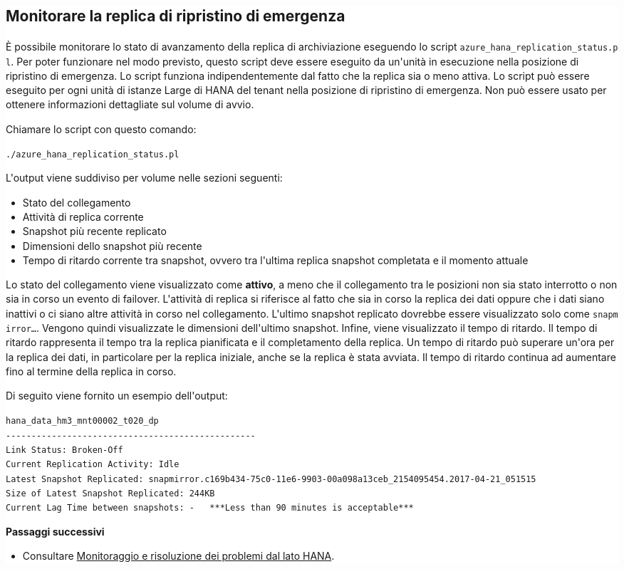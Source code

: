 ## <a name="monitor-disaster-recovery-replication"></a>Monitorare la replica di ripristino di emergenza

È possibile monitorare lo stato di avanzamento della replica di archiviazione eseguendo lo script `azure_hana_replication_status.pl`. Per poter funzionare nel modo previsto, questo script deve essere eseguito da un'unità in esecuzione nella posizione di ripristino di emergenza. Lo script funziona indipendentemente dal fatto che la replica sia o meno attiva. Lo script può essere eseguito per ogni unità di istanze Large di HANA del tenant nella posizione di ripristino di emergenza. Non può essere usato per ottenere informazioni dettagliate sul volume di avvio.

Chiamare lo script con questo comando:
```
./azure_hana_replication_status.pl
```

L'output viene suddiviso per volume nelle sezioni seguenti:  

- Stato del collegamento
- Attività di replica corrente
- Snapshot più recente replicato 
- Dimensioni dello snapshot più recente
- Tempo di ritardo corrente tra snapshot, ovvero tra l'ultima replica snapshot completata e il momento attuale

Lo stato del collegamento viene visualizzato come **attivo**, a meno che il collegamento tra le posizioni non sia stato interrotto o non sia in corso un evento di failover. L'attività di replica si riferisce al fatto che sia in corso la replica dei dati oppure che i dati siano inattivi o ci siano altre attività in corso nel collegamento. L'ultimo snapshot replicato dovrebbe essere visualizzato solo come `snapmirror…`. Vengono quindi visualizzate le dimensioni dell'ultimo snapshot. Infine, viene visualizzato il tempo di ritardo. Il tempo di ritardo rappresenta il tempo tra la replica pianificata e il completamento della replica. Un tempo di ritardo può superare un'ora per la replica dei dati, in particolare per la replica iniziale, anche se la replica è stata avviata. Il tempo di ritardo continua ad aumentare fino al termine della replica in corso.

Di seguito viene fornito un esempio dell'output:

```
hana_data_hm3_mnt00002_t020_dp
-------------------------------------------------
Link Status: Broken-Off
Current Replication Activity: Idle
Latest Snapshot Replicated: snapmirror.c169b434-75c0-11e6-9903-00a098a13ceb_2154095454.2017-04-21_051515
Size of Latest Snapshot Replicated: 244KB
Current Lag Time between snapshots: -   ***Less than 90 minutes is acceptable***
```

**Passaggi successivi**
- Consultare [Monitoraggio e risoluzione dei problemi dal lato HANA](hana-monitor-troubleshoot.md).
